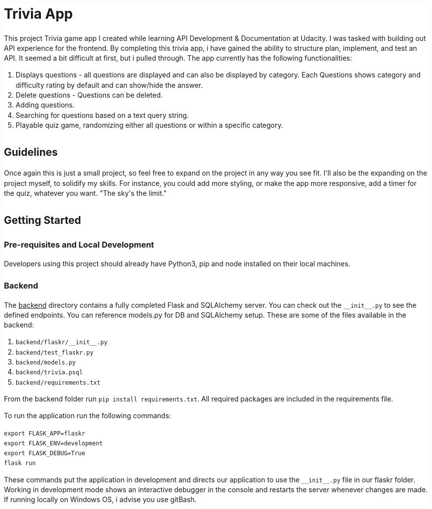 # Trivia App

This project Trivia game app I created while learning API Development & Documentation at Udacity. I was tasked with building out API experience for the frontend. By completing this trivia app,  i have gained the ability to structure plan, implement, and test an API. It seemed a bit difficult at first, but i pulled through. The app currently has the following functionalities:

1. Displays questions - all questions are displayed and can also be displayed by category. Each Questions shows category and difficulty rating by default and can show/hide the answer.
2. Delete questions - Questions can be deleted.
3. Adding questions.
4. Searching for questions based on a text query string.
5. Playable quiz game, randomizing either all questions or within a specific category.

## Guidelines

Once again this is just a small project, so  feel free to expand on the project in any way you see fit. I'll also be the expanding on the project myself, to solidify my skills. For instance, you could add more styling, or make the app more responsive, add a timer for the quiz, whatever you want. "The sky's the limit."



## Getting Started

### Pre-requisites and Local Development 
Developers using this project should already have Python3, pip and node installed on their local machines.

### Backend

The [backend](./backend/README.md) directory contains a fully completed Flask and SQLAlchemy server. You can check out the `__init__.py` to see the defined endpoints. You can reference models.py for DB and SQLAlchemy setup. These are some of the files available in the backend:

1. `backend/flaskr/__init__.py`
2. `backend/test_flaskr.py`
3. `backend/models.py`
4. `backend/trivia.psql`
5. `backend/requirements.txt`

From the backend folder run `pip install requirements.txt`. All required packages are included in the requirements file. 

To run the application run the following commands: 
```
export FLASK_APP=flaskr
export FLASK_ENV=development
export FLASK_DEBUG=True
flask run
```
These commands put the application in development and directs our application to use the `__init__.py` file in our flaskr folder. Working in development mode shows an interactive debugger in the console and restarts the server whenever changes are made. If running locally on Windows OS, i advise you use gitBash.
